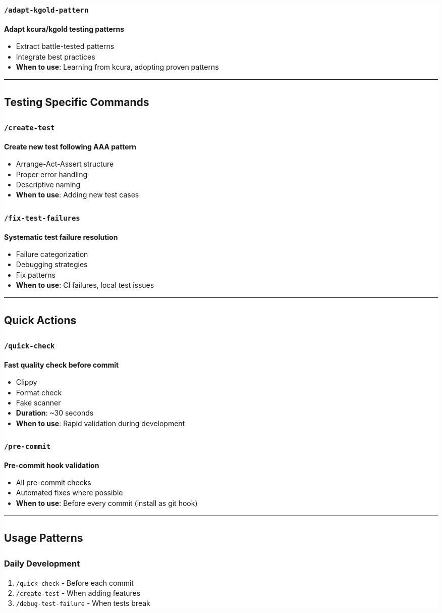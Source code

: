 ### `/adapt-kgold-pattern`
**Adapt kcura/kgold testing patterns**
- Extract battle-tested patterns
- Integrate best practices
- **When to use**: Learning from kcura, adopting proven patterns

---

## Testing Specific Commands

### `/create-test`
**Create new test following AAA pattern**
- Arrange-Act-Assert structure
- Proper error handling
- Descriptive naming
- **When to use**: Adding new test cases

### `/fix-test-failures`
**Systematic test failure resolution**
- Failure categorization
- Debugging strategies
- Fix patterns
- **When to use**: CI failures, local test issues

---

## Quick Actions

### `/quick-check`
**Fast quality check before commit**
- Clippy
- Format check
- Fake scanner
- **Duration**: ~30 seconds
- **When to use**: Rapid validation during development

### `/pre-commit`
**Pre-commit hook validation**
- All pre-commit checks
- Automated fixes where possible
- **When to use**: Before every commit (install as git hook)

---

## Usage Patterns

### Daily Development
1. `/quick-check` - Before each commit
2. `/create-test` - When adding features
3. `/debug-test-failure` - When tests break
